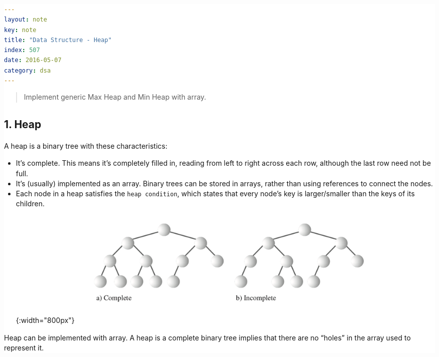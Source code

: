 ```yaml
---
layout: note
key: note
title: "Data Structure - Heap"
index: 507
date: 2016-05-07
category: dsa
---
```


> Implement generic Max Heap and Min Heap with array.

## 1. Heap
A heap is a binary tree with these characteristics:
* It’s complete. This means it’s completely filled in, reading from left to right across each row, although the last row need not be full.
* It’s (usually) implemented as an array. Binary trees can be stored in arrays, rather than using references to connect the nodes.
* Each node in a heap satisfies the `heap condition`, which states that every node’s key is larger/smaller than the keys of its children.
![image](/public/notes/data-structure-heap/heap.png){:width="800px"}  

Heap can be implemented with array. A heap is a complete binary tree implies that there are no “holes” in the
array used to represent it.